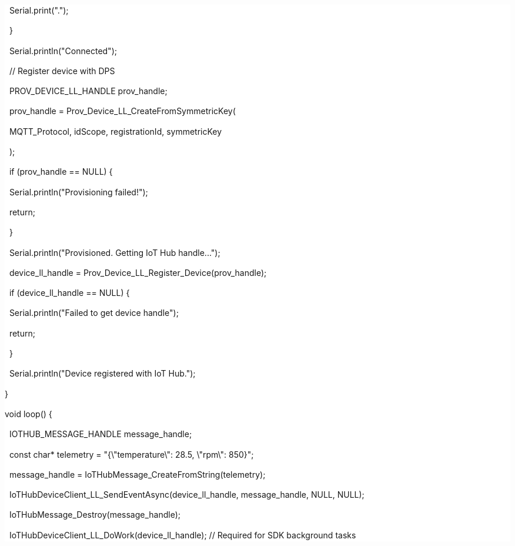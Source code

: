     Serial.print(".");

  }

  Serial.println("Connected");



  // Register device with DPS

  PROV\_DEVICE\_LL\_HANDLE prov\_handle;

  prov\_handle = Prov\_Device\_LL\_CreateFromSymmetricKey(

    MQTT\_Protocol, idScope, registrationId, symmetricKey

  );



  if (prov\_handle == NULL) {

    Serial.println("Provisioning failed!");

    return;

  }



  Serial.println("Provisioned. Getting IoT Hub handle...");



  device\_ll\_handle = Prov\_Device\_LL\_Register\_Device(prov\_handle);



  if (device\_ll\_handle == NULL) {

    Serial.println("Failed to get device handle");

    return;

  }



  Serial.println("Device registered with IoT Hub.");

}



void loop() {

  IOTHUB\_MESSAGE\_HANDLE message\_handle;

  const char\* telemetry = "{\\"temperature\\": 28.5, \\"rpm\\": 850}";



  message\_handle = IoTHubMessage\_CreateFromString(telemetry);

  IoTHubDeviceClient\_LL\_SendEventAsync(device\_ll\_handle, message\_handle, NULL, NULL);

  IoTHubMessage\_Destroy(message\_handle);



  IoTHubDeviceClient\_LL\_DoWork(device\_ll\_handle); // Required for SDK background tasks
